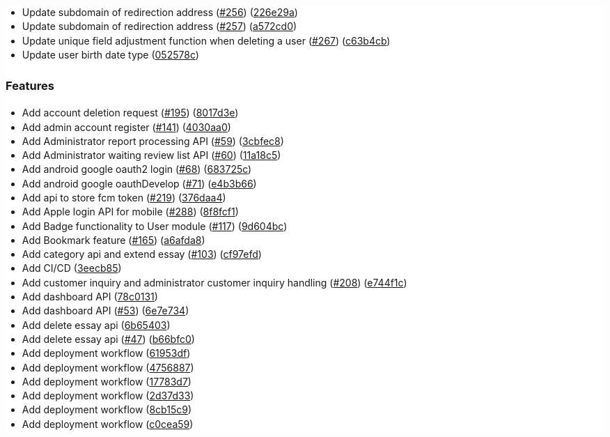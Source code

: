 * Update subdomain of redirection address ([#256](https://github.com/team-echoist/server/issues/256)) ([226e29a](https://github.com/team-echoist/server/commit/226e29a14f2da023183bf435fb289ae098852018))
* Update subdomain of redirection address ([#257](https://github.com/team-echoist/server/issues/257)) ([a572cd0](https://github.com/team-echoist/server/commit/a572cd083352ba13ffc37590fbd4633f7331cd54))
* Update unique field adjustment function when deleting a user ([#267](https://github.com/team-echoist/server/issues/267)) ([c63b4cb](https://github.com/team-echoist/server/commit/c63b4cb0d087592539cf748c8d3a84b550fcbd94))
* Update user birth date type ([052578c](https://github.com/team-echoist/server/commit/052578c3a57eafb2464b88ee7389f4fc092a4b8f))


### Features

* Add account deletion request ([#195](https://github.com/team-echoist/server/issues/195)) ([8017d3e](https://github.com/team-echoist/server/commit/8017d3e87366d2eff19428c76711f37704ff776f))
* Add admin account register ([#141](https://github.com/team-echoist/server/issues/141)) ([4030aa0](https://github.com/team-echoist/server/commit/4030aa0b571f0b0b6debe48e6e0ff8118603eb52))
* Add Administrator report processing API ([#59](https://github.com/team-echoist/server/issues/59)) ([3cbfec8](https://github.com/team-echoist/server/commit/3cbfec8a7d08b53caf48fac3ef38c4ca43f904c7))
* Add Administrator waiting review list API ([#60](https://github.com/team-echoist/server/issues/60)) ([11a18c5](https://github.com/team-echoist/server/commit/11a18c5fb634e314ea5e639e13e501023449ceb8))
* Add android google oauth2 login ([#68](https://github.com/team-echoist/server/issues/68)) ([683725c](https://github.com/team-echoist/server/commit/683725c370e134df217ab3d93b6a46bbf9abade8))
* Add android google oauthDevelop ([#71](https://github.com/team-echoist/server/issues/71)) ([e4b3b66](https://github.com/team-echoist/server/commit/e4b3b6607b00a9f4aaa8a1fccbfd03341f6bfc79))
* Add api to store fcm token ([#219](https://github.com/team-echoist/server/issues/219)) ([376daa4](https://github.com/team-echoist/server/commit/376daa415fae83bfa017c4910cd55a93975cff9d))
* Add Apple login API for mobile ([#288](https://github.com/team-echoist/server/issues/288)) ([8f8fcf1](https://github.com/team-echoist/server/commit/8f8fcf11b0475f87e7d1c1205b31a8001669cf1a))
* Add Badge functionality to User module ([#117](https://github.com/team-echoist/server/issues/117)) ([9d604bc](https://github.com/team-echoist/server/commit/9d604bcf64a28afd26cdebd9d139df5734fb1b45))
* Add Bookmark feature ([#165](https://github.com/team-echoist/server/issues/165)) ([a6afda8](https://github.com/team-echoist/server/commit/a6afda8a52f3452a0707b6925f02cbb5b83da279))
* Add category api and extend essay ([#103](https://github.com/team-echoist/server/issues/103)) ([cf97efd](https://github.com/team-echoist/server/commit/cf97efd689c84b6764d04dece38f364722198b03))
* Add CI/CD ([3eecb85](https://github.com/team-echoist/server/commit/3eecb859ffc58a6f46ddfaa297a87714fe541a9d))
* Add customer inquiry and administrator customer inquiry handling ([#208](https://github.com/team-echoist/server/issues/208)) ([e744f1c](https://github.com/team-echoist/server/commit/e744f1ce33e61fa398faee0814195f0bb9746b4d))
* Add dashboard API ([78c0131](https://github.com/team-echoist/server/commit/78c01312fe861c36727a099f338a4cda392b9119))
* Add dashboard API ([#53](https://github.com/team-echoist/server/issues/53)) ([6e7e734](https://github.com/team-echoist/server/commit/6e7e7344d82d4fda7f8173d721a8d96cb61ada0f))
* Add delete essay api ([6b65403](https://github.com/team-echoist/server/commit/6b65403b8073b74c7b319e9e0335e2c629127a15))
* Add delete essay api ([#47](https://github.com/team-echoist/server/issues/47)) ([b66bfc0](https://github.com/team-echoist/server/commit/b66bfc048f27e274d6065d687bbf59979edd84fb))
* Add deployment workflow ([61953df](https://github.com/team-echoist/server/commit/61953df3041327e0fd133a9053f0f4f5658f85fb))
* Add deployment workflow ([4756887](https://github.com/team-echoist/server/commit/4756887fbf2c3595401ab533cf9aa65603d424ef))
* Add deployment workflow ([17783d7](https://github.com/team-echoist/server/commit/17783d7b7e262c518a991b6a410dd2066840f9ce))
* Add deployment workflow ([2d37d33](https://github.com/team-echoist/server/commit/2d37d33f5164183bbfa178d3f09b9a82b5ce34f4))
* Add deployment workflow ([8cb15c9](https://github.com/team-echoist/server/commit/8cb15c93952628546e8054153f3efa490deec8f7))
* Add deployment workflow ([c0cea59](https://github.com/team-echoist/server/commit/c0cea590cbcdbbce5ebf6337fe548a7a9d4f5508))